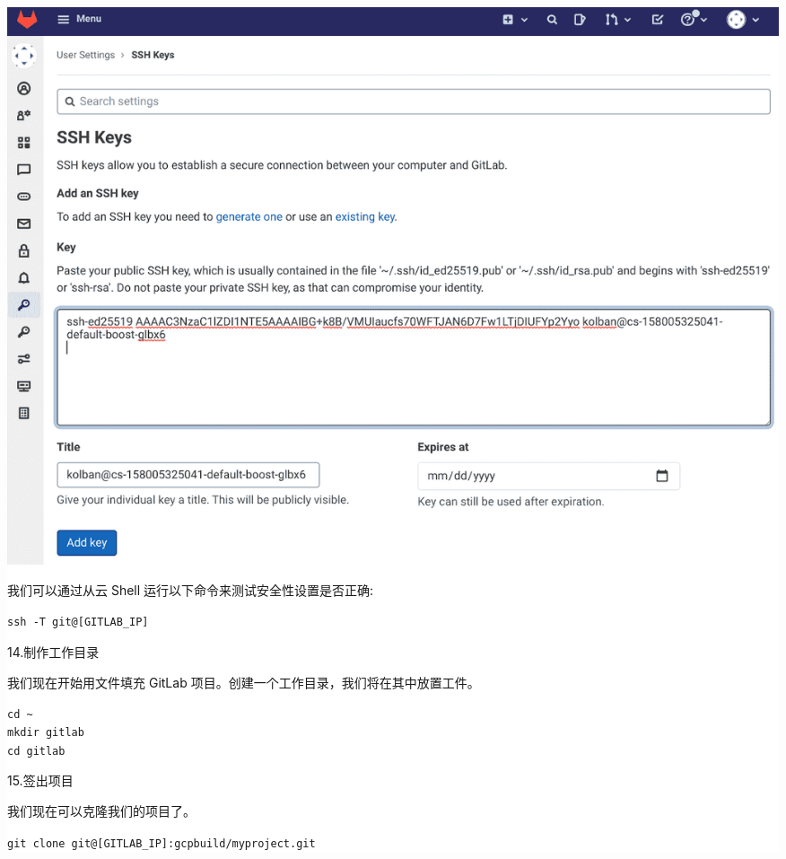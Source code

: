 ![](img/7685ebc9c893759359c772dfcf2491b9.png)

我们可以通过从云 Shell 运行以下命令来测试安全性设置是否正确:

```
ssh -T git@[GITLAB_IP]
```

14.制作工作目录

我们现在开始用文件填充 GitLab 项目。创建一个工作目录，我们将在其中放置工件。

```
cd ~
mkdir gitlab
cd gitlab
```

15.签出项目

我们现在可以克隆我们的项目了。

```
git clone git@[GITLAB_IP]:gcpbuild/myproject.git
```
